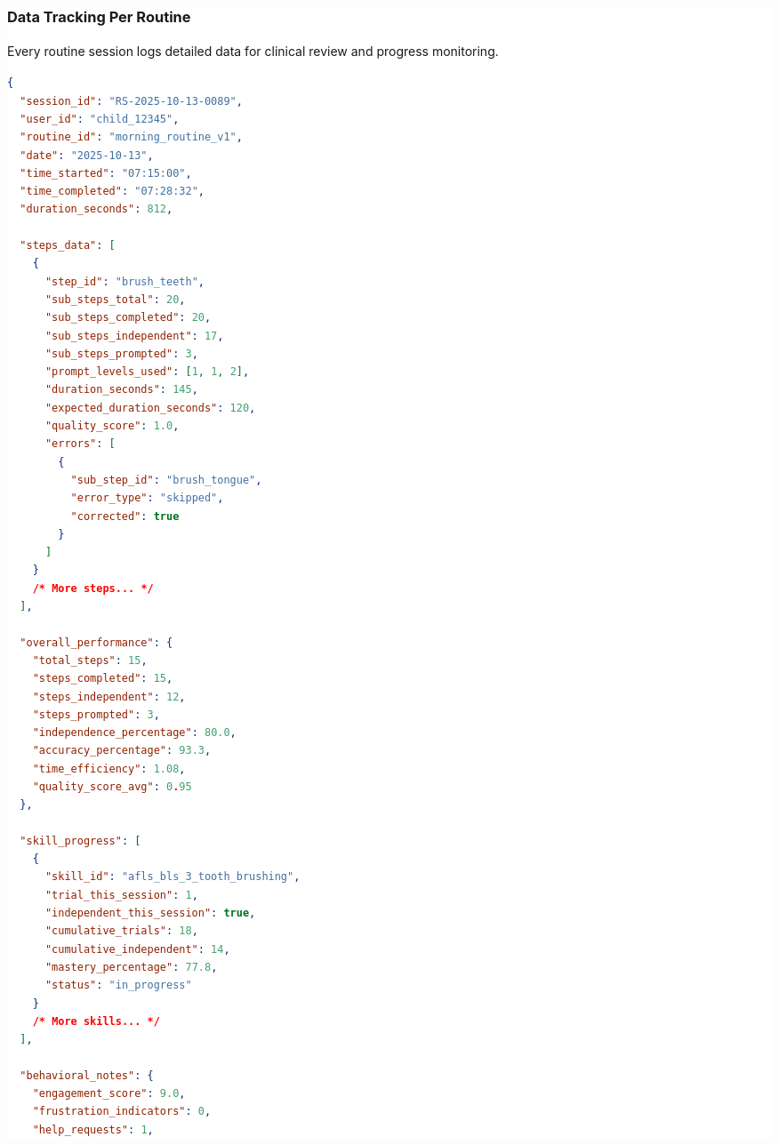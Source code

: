 ### Data Tracking Per Routine

Every routine session logs detailed data for clinical review and progress monitoring.

```json
{
  "session_id": "RS-2025-10-13-0089",
  "user_id": "child_12345",
  "routine_id": "morning_routine_v1",
  "date": "2025-10-13",
  "time_started": "07:15:00",
  "time_completed": "07:28:32",
  "duration_seconds": 812,

  "steps_data": [
    {
      "step_id": "brush_teeth",
      "sub_steps_total": 20,
      "sub_steps_completed": 20,
      "sub_steps_independent": 17,
      "sub_steps_prompted": 3,
      "prompt_levels_used": [1, 1, 2],
      "duration_seconds": 145,
      "expected_duration_seconds": 120,
      "quality_score": 1.0,
      "errors": [
        {
          "sub_step_id": "brush_tongue",
          "error_type": "skipped",
          "corrected": true
        }
      ]
    }
    /* More steps... */
  ],

  "overall_performance": {
    "total_steps": 15,
    "steps_completed": 15,
    "steps_independent": 12,
    "steps_prompted": 3,
    "independence_percentage": 80.0,
    "accuracy_percentage": 93.3,
    "time_efficiency": 1.08,
    "quality_score_avg": 0.95
  },

  "skill_progress": [
    {
      "skill_id": "afls_bls_3_tooth_brushing",
      "trial_this_session": 1,
      "independent_this_session": true,
      "cumulative_trials": 18,
      "cumulative_independent": 14,
      "mastery_percentage": 77.8,
      "status": "in_progress"
    }
    /* More skills... */
  ],

  "behavioral_notes": {
    "engagement_score": 9.0,
    "frustration_indicators": 0,
    "help_requests": 1,
```